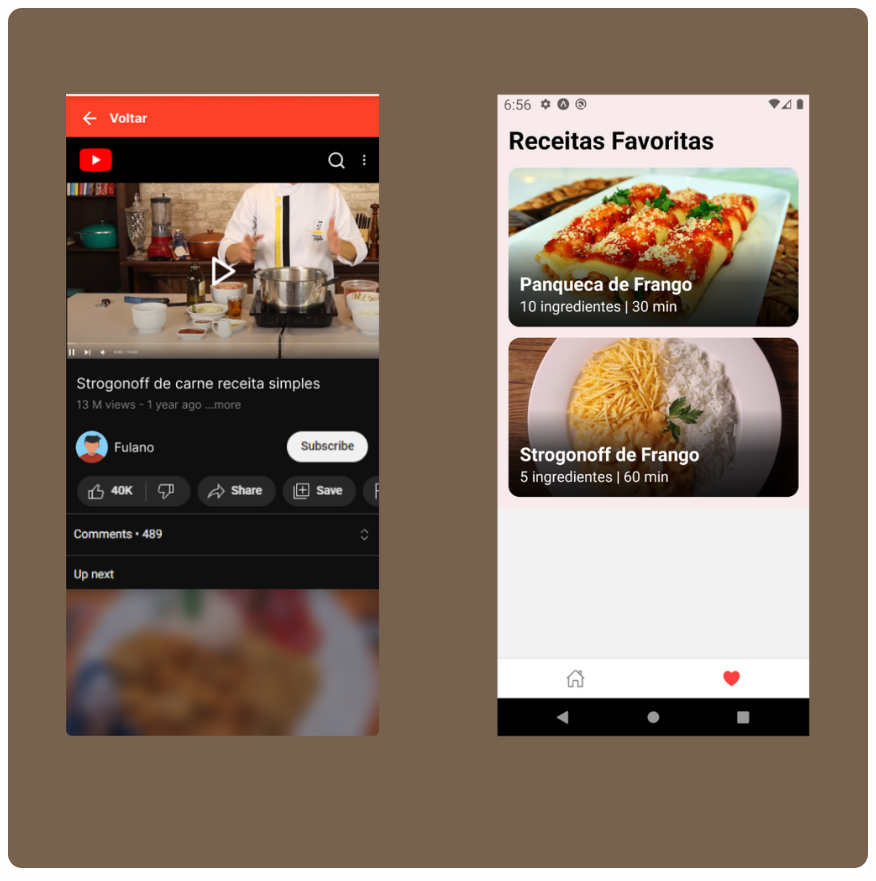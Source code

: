   <img style="border-radius: 1rem" alt="projeto codeRecipes" src=".github/preview2.png" width="100%">
</p>

<p align="center">